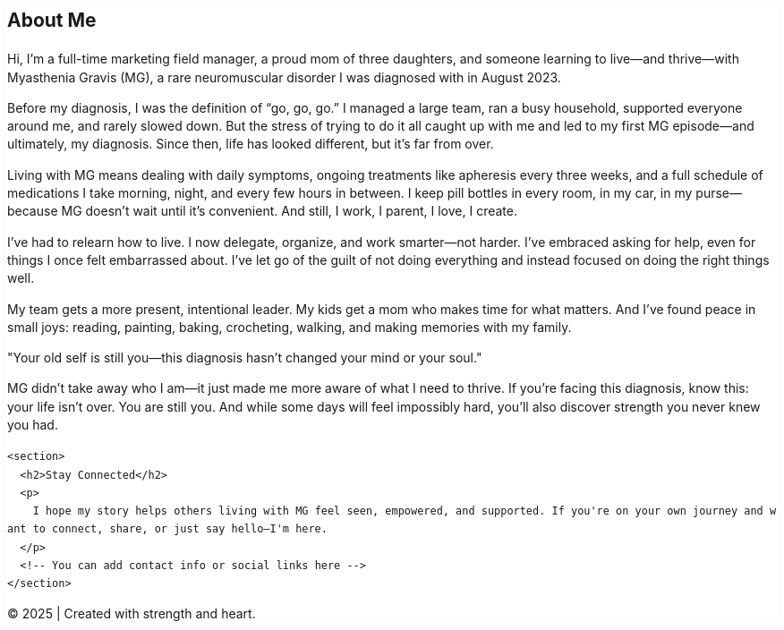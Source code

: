   <main>
    <section>
      <h2>About Me</h2>
      <p>
        Hi, I’m a full-time marketing field manager, a proud mom of three daughters, and someone learning to live—and thrive—with Myasthenia Gravis (MG), a rare neuromuscular disorder I was diagnosed with in August 2023.
      </p>
      <p>
        Before my diagnosis, I was the definition of “go, go, go.” I managed a large team, ran a busy household, supported everyone around me, and rarely slowed down. But the stress of trying to do it all caught up with me and led to my first MG episode—and ultimately, my diagnosis. Since then, life has looked different, but it’s far from over.
      </p>
      <p>
        Living with MG means dealing with daily symptoms, ongoing treatments like apheresis every three weeks, and a full schedule of medications I take morning, night, and every few hours in between. I keep pill bottles in every room, in my car, in my purse—because MG doesn’t wait until it’s convenient. And still, I work, I parent, I love, I create.
      </p>
      <p>
        I’ve had to relearn how to live. I now delegate, organize, and work smarter—not harder. I’ve embraced asking for help, even for things I once felt embarrassed about. I’ve let go of the guilt of not doing everything and instead focused on doing the right things well.
      </p>
      <p>
        My team gets a more present, intentional leader. My kids get a mom who makes time for what matters. And I’ve found peace in small joys: reading, painting, baking, crocheting, walking, and making memories with my family.
      </p>
      <p class="quote">"Your old self is still you—this diagnosis hasn’t changed your mind or your soul."</p>
      <p>
        MG didn’t take away who I am—it just made me more aware of what I need to thrive. If you’re facing this diagnosis, know this: your life isn’t over. You are still you. And while some days will feel impossibly hard, you’ll also discover strength you never knew you had.
      </p>
    </section>

    <section>
      <h2>Stay Connected</h2>
      <p>
        I hope my story helps others living with MG feel seen, empowered, and supported. If you're on your own journey and want to connect, share, or just say hello—I'm here.
      </p>
      <!-- You can add contact info or social links here -->
    </section>
  </main>

  <footer>
    &copy; 2025 | Created with strength and heart.
  </footer>
</body>
</html>
